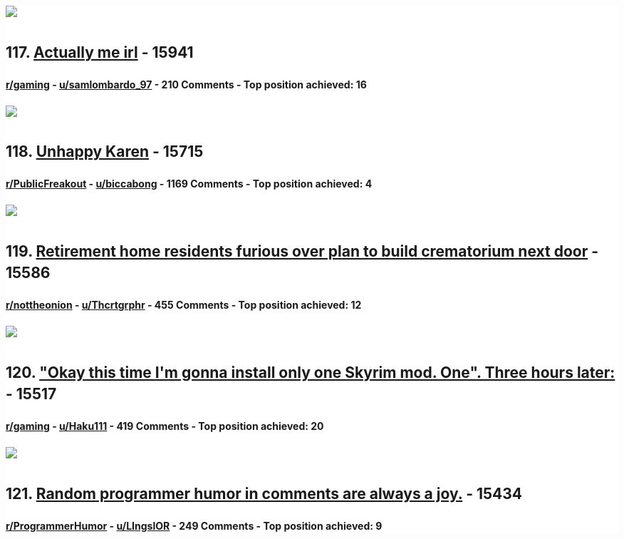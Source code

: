 <a href="https://i.redd.it/xc1c4lkzln121.jpg"><img src="https://a.thumbs.redditmedia.com/b1E_HF-MVy2nRibhLPG48J7JUP2Q5WXG8UZjFi5N6J8.jpg"></img></a>

## 117. [Actually me irl](http://reddit.com/r/gaming/comments/a23n7k/actually_me_irl/) - 15941
#### [r/gaming](http://reddit.com/r/gaming) - [u/samlombardo_97](http://reddit.com/u/samlombardo_97) - 210 Comments - Top position achieved: 16

<a href="https://i.redd.it/l6mx356pko121.jpg"><img src="https://b.thumbs.redditmedia.com/cePhjg5OxNjX9KcQsBwdWuIgZgqgCyktIZEelG7KGjQ.jpg"></img></a>

## 118. [Unhappy Karen](http://reddit.com/r/PublicFreakout/comments/a22syz/unhappy_karen/) - 15715
#### [r/PublicFreakout](http://reddit.com/r/PublicFreakout) - [u/biccabong](http://reddit.com/u/biccabong) - 1169 Comments - Top position achieved: 4

<a href="https://v.redd.it/2jtibialpg121"><img src="https://b.thumbs.redditmedia.com/Dg7b8bNCVB--7WrT6rUip9sm-XDkMsKt3YOO9gh-l7k.jpg"></img></a>

## 119. [Retirement home residents furious over plan to build crematorium next door](http://reddit.com/r/nottheonion/comments/a1zflj/retirement_home_residents_furious_over_plan_to/) - 15586
#### [r/nottheonion](http://reddit.com/r/nottheonion) - [u/Thcrtgrphr](http://reddit.com/u/Thcrtgrphr) - 455 Comments - Top position achieved: 12

<a href="https://globalnews.ca/news/4715039/retirement-home-crematorium-next-door/"><img src="https://a.thumbs.redditmedia.com/imwLHP4PkkTAwA95C2SJEnF2atiENR0v6GG-5_g2QV0.jpg"></img></a>

## 120. ["Okay this time I'm gonna install only one Skyrim mod. One". Three hours later:](http://reddit.com/r/gaming/comments/a25gei/okay_this_time_im_gonna_install_only_one_skyrim/) - 15517
#### [r/gaming](http://reddit.com/r/gaming) - [u/Haku111](http://reddit.com/u/Haku111) - 419 Comments - Top position achieved: 20

<a href="https://media.giphy.com/media/8GEdjnEqPkUHsc5XPF/source.gif"><img src="https://b.thumbs.redditmedia.com/yynXBnrbQOX6qLQ5FPryG76ej0azBcDK5BiWipBZ9uk.jpg"></img></a>

## 121. [Random programmer humor in comments are always a joy.](http://reddit.com/r/ProgrammerHumor/comments/a229mv/random_programmer_humor_in_comments_are_always_a/) - 15434
#### [r/ProgrammerHumor](http://reddit.com/r/ProgrammerHumor) - [u/LIngslOR](http://reddit.com/u/LIngslOR) - 249 Comments - Top position achieved: 9
